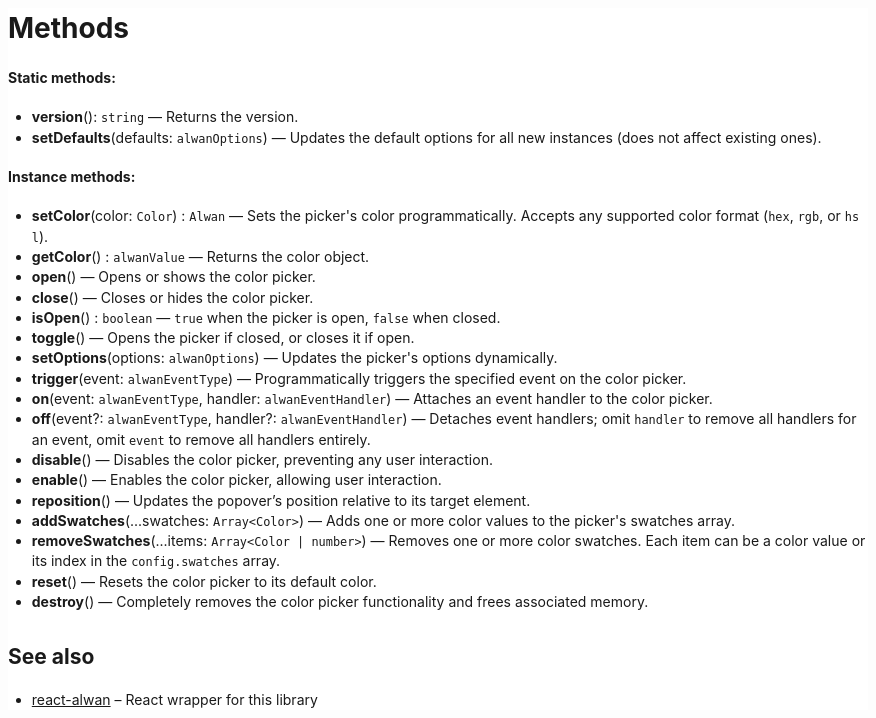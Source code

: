 # Methods

#### Static methods:

-   **version**(): `string` — Returns the version.
-   **setDefaults**(defaults: `alwanOptions`) — Updates the default options for all new instances (does not affect existing ones).

#### Instance methods:

-   **setColor**(color: `Color`) : `Alwan` — Sets the picker's color programmatically. Accepts any supported color format (`hex`, `rgb`, or `hsl`).
-   **getColor**() : `alwanValue` — Returns the color object.
-   **open**() — Opens or shows the color picker.
-   **close**() — Closes or hides the color picker.
-   **isOpen**() : `boolean` — `true` when the picker is open, `false` when closed.
-   **toggle**() — Opens the picker if closed, or closes it if open.
-   **setOptions**(options: `alwanOptions`) — Updates the picker's options dynamically.
-   **trigger**(event: `alwanEventType`) — Programmatically triggers the specified event on the color picker.
-   **on**(event: `alwanEventType`, handler: `alwanEventHandler`) — Attaches an event handler to the color picker.
-   **off**(event?: `alwanEventType`, handler?: `alwanEventHandler`) — Detaches event handlers; omit `handler` to remove all handlers for an event, omit `event` to remove all handlers entirely.
-   **disable**() — Disables the color picker, preventing any user interaction.
-   **enable**() — Enables the color picker, allowing user interaction.
-   **reposition**() — Updates the popover’s position relative to its target element.
-   **addSwatches**(...swatches: `Array<Color>`) — Adds one or more color values to the picker's swatches array.
-   **removeSwatches**(...items: `Array<Color | number>`) — Removes one or more color swatches. Each item can be a color value or its index in the `config.swatches` array.
-   **reset**() — Resets the color picker to its default color.
-   **destroy**() — Completely removes the color picker functionality and frees associated memory.

## See also

- [react-alwan](https://github.com/sefianecho/react-alwan) – React wrapper for this library
